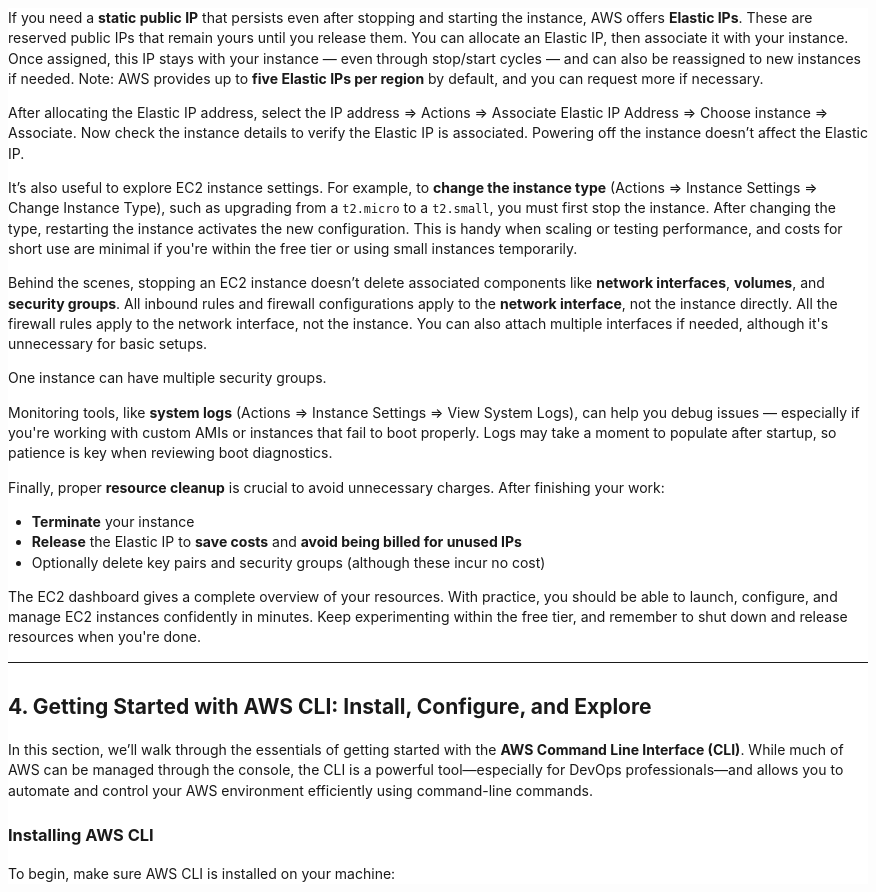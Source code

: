If you need a **static public IP** that persists even after stopping and starting the instance, AWS offers **Elastic IPs**. These are reserved public IPs that remain yours until you release them. You can allocate an Elastic IP, then associate it with your instance. Once assigned, this IP stays with your instance — even through stop/start cycles — and can also be reassigned to new instances if needed. Note: AWS provides up to **five Elastic IPs per region** by default, and you can request more if necessary.

After allocating the Elastic IP address, select the IP address => Actions => Associate Elastic IP Address => Choose instance => Associate. Now check the instance details to verify the Elastic IP is associated. Powering off the instance doesn’t affect the Elastic IP.

It’s also useful to explore EC2 instance settings. For example, to **change the instance type** (Actions => Instance Settings => Change Instance Type), such as upgrading from a `t2.micro` to a `t2.small`, you must first stop the instance. After changing the type, restarting the instance activates the new configuration. This is handy when scaling or testing performance, and costs for short use are minimal if you're within the free tier or using small instances temporarily.

Behind the scenes, stopping an EC2 instance doesn’t delete associated components like **network interfaces**, **volumes**, and **security groups**. All inbound rules and firewall configurations apply to the **network interface**, not the instance directly. All the firewall rules apply to the network interface, not the instance. You can also attach multiple interfaces if needed, although it's unnecessary for basic setups.

One instance can have multiple security groups.

Monitoring tools, like **system logs** (Actions => Instance Settings => View System Logs), can help you debug issues — especially if you're working with custom AMIs or instances that fail to boot properly. Logs may take a moment to populate after startup, so patience is key when reviewing boot diagnostics.

Finally, proper **resource cleanup** is crucial to avoid unnecessary charges. After finishing your work:

- **Terminate** your instance
- **Release** the Elastic IP to **save costs** and **avoid being billed for unused IPs**
- Optionally delete key pairs and security groups (although these incur no cost)

The EC2 dashboard gives a complete overview of your resources. With practice, you should be able to launch, configure, and manage EC2 instances confidently in minutes. Keep experimenting within the free tier, and remember to shut down and release resources when you're done.

---

## 4. Getting Started with AWS CLI: Install, Configure, and Explore

In this section, we’ll walk through the essentials of getting started with the **AWS Command Line Interface (CLI)**. While much of AWS can be managed through the console, the CLI is a powerful tool—especially for DevOps professionals—and allows you to automate and control your AWS environment efficiently using command-line commands.

### Installing AWS CLI

To begin, make sure AWS CLI is installed on your machine:
